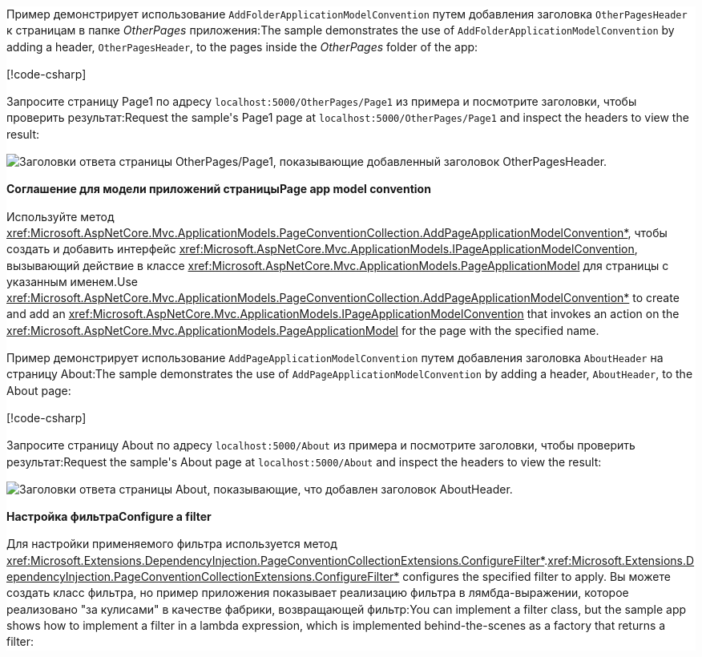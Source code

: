 <span data-ttu-id="c8d6a-245">Пример демонстрирует использование `AddFolderApplicationModelConvention` путем добавления заголовка `OtherPagesHeader` к страницам в папке *OtherPages* приложения:</span><span class="sxs-lookup"><span data-stu-id="c8d6a-245">The sample demonstrates the use of `AddFolderApplicationModelConvention` by adding a header, `OtherPagesHeader`, to the pages inside the *OtherPages* folder of the app:</span></span>

[!code-csharp[](razor-pages-conventions/samples/3.x/SampleApp/Startup.cs?name=snippet6)]

<span data-ttu-id="c8d6a-246">Запросите страницу Page1 по адресу `localhost:5000/OtherPages/Page1` из примера и посмотрите заголовки, чтобы проверить результат:</span><span class="sxs-lookup"><span data-stu-id="c8d6a-246">Request the sample's Page1 page at `localhost:5000/OtherPages/Page1` and inspect the headers to view the result:</span></span>

![Заголовки ответа страницы OtherPages/Page1, показывающие добавленный заголовок OtherPagesHeader.](razor-pages-conventions/_static/page1-otherpages-header.png)

<span data-ttu-id="c8d6a-248">**Соглашение для модели приложений страницы**</span><span class="sxs-lookup"><span data-stu-id="c8d6a-248">**Page app model convention**</span></span>

<span data-ttu-id="c8d6a-249">Используйте метод <xref:Microsoft.AspNetCore.Mvc.ApplicationModels.PageConventionCollection.AddPageApplicationModelConvention*>, чтобы создать и добавить интерфейс <xref:Microsoft.AspNetCore.Mvc.ApplicationModels.IPageApplicationModelConvention>, вызывающий действие в классе <xref:Microsoft.AspNetCore.Mvc.ApplicationModels.PageApplicationModel> для страницы с указанным именем.</span><span class="sxs-lookup"><span data-stu-id="c8d6a-249">Use <xref:Microsoft.AspNetCore.Mvc.ApplicationModels.PageConventionCollection.AddPageApplicationModelConvention*> to create and add an <xref:Microsoft.AspNetCore.Mvc.ApplicationModels.IPageApplicationModelConvention> that invokes an action on the <xref:Microsoft.AspNetCore.Mvc.ApplicationModels.PageApplicationModel> for the page with the specified name.</span></span>

<span data-ttu-id="c8d6a-250">Пример демонстрирует использование `AddPageApplicationModelConvention` путем добавления заголовка `AboutHeader` на страницу About:</span><span class="sxs-lookup"><span data-stu-id="c8d6a-250">The sample demonstrates the use of `AddPageApplicationModelConvention` by adding a header, `AboutHeader`, to the About page:</span></span>

[!code-csharp[](razor-pages-conventions/samples/3.x/SampleApp/Startup.cs?name=snippet7)]

<span data-ttu-id="c8d6a-251">Запросите страницу About по адресу `localhost:5000/About` из примера и посмотрите заголовки, чтобы проверить результат:</span><span class="sxs-lookup"><span data-stu-id="c8d6a-251">Request the sample's About page at `localhost:5000/About` and inspect the headers to view the result:</span></span>

![Заголовки ответа страницы About, показывающие, что добавлен заголовок AboutHeader.](razor-pages-conventions/_static/about-page-about-header.png)

<span data-ttu-id="c8d6a-253">**Настройка фильтра**</span><span class="sxs-lookup"><span data-stu-id="c8d6a-253">**Configure a filter**</span></span>

<span data-ttu-id="c8d6a-254">Для настройки применяемого фильтра используется метод <xref:Microsoft.Extensions.DependencyInjection.PageConventionCollectionExtensions.ConfigureFilter*>.</span><span class="sxs-lookup"><span data-stu-id="c8d6a-254"><xref:Microsoft.Extensions.DependencyInjection.PageConventionCollectionExtensions.ConfigureFilter*> configures the specified filter to apply.</span></span> <span data-ttu-id="c8d6a-255">Вы можете создать класс фильтра, но пример приложения показывает реализацию фильтра в лямбда-выражении, которое реализовано "за кулисами" в качестве фабрики, возвращающей фильтр:</span><span class="sxs-lookup"><span data-stu-id="c8d6a-255">You can implement a filter class, but the sample app shows how to implement a filter in a lambda expression, which is implemented behind-the-scenes as a factory that returns a filter:</span></span>
